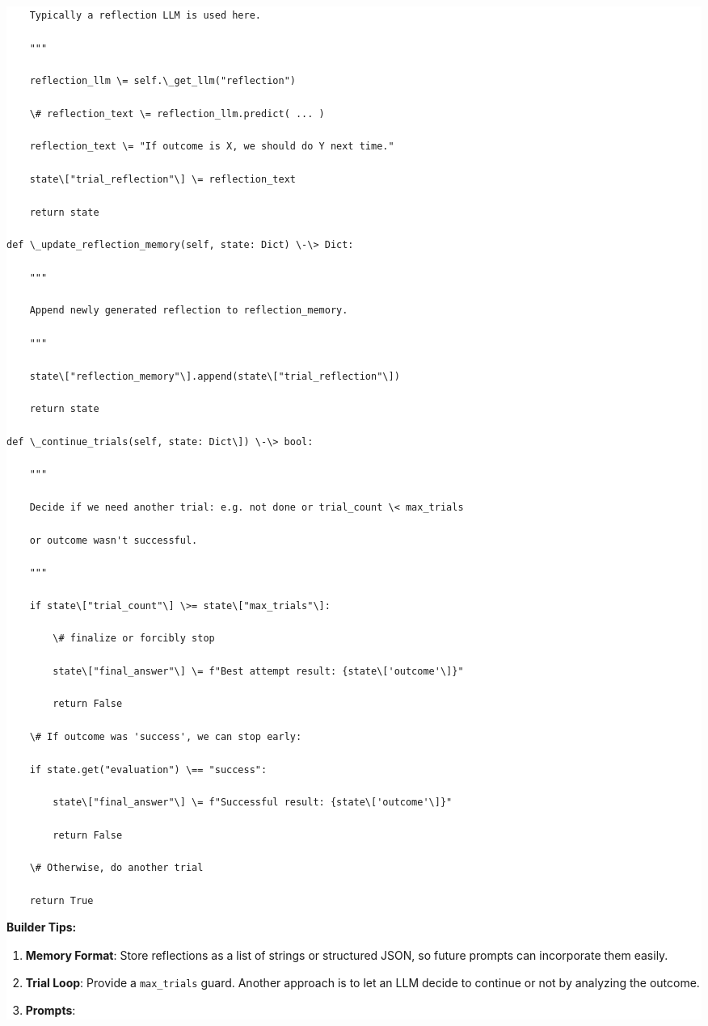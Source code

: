         Typically a reflection LLM is used here.

        """

        reflection_llm \= self.\_get_llm("reflection")

        \# reflection_text \= reflection_llm.predict( ... )

        reflection_text \= "If outcome is X, we should do Y next time."

        state\["trial_reflection"\] \= reflection_text

        return state

    def \_update_reflection_memory(self, state: Dict) \-\> Dict:

        """

        Append newly generated reflection to reflection_memory.

        """

        state\["reflection_memory"\].append(state\["trial_reflection"\])

        return state

    def \_continue_trials(self, state: Dict\]) \-\> bool:

        """

        Decide if we need another trial: e.g. not done or trial_count \< max_trials

        or outcome wasn't successful.

        """

        if state\["trial_count"\] \>= state\["max_trials"\]:

            \# finalize or forcibly stop

            state\["final_answer"\] \= f"Best attempt result: {state\['outcome'\]}"

            return False

        \# If outcome was 'success', we can stop early:

        if state.get("evaluation") \== "success":

            state\["final_answer"\] \= f"Successful result: {state\['outcome'\]}"

            return False

        \# Otherwise, do another trial

        return True

**Builder Tips:**

1. **Memory Format**: Store reflections as a list of strings or structured JSON, so future prompts can incorporate them easily.

2. **Trial Loop**: Provide a `max_trials` guard. Another approach is to let an LLM decide to continue or not by analyzing the outcome.

3. **Prompts**:
